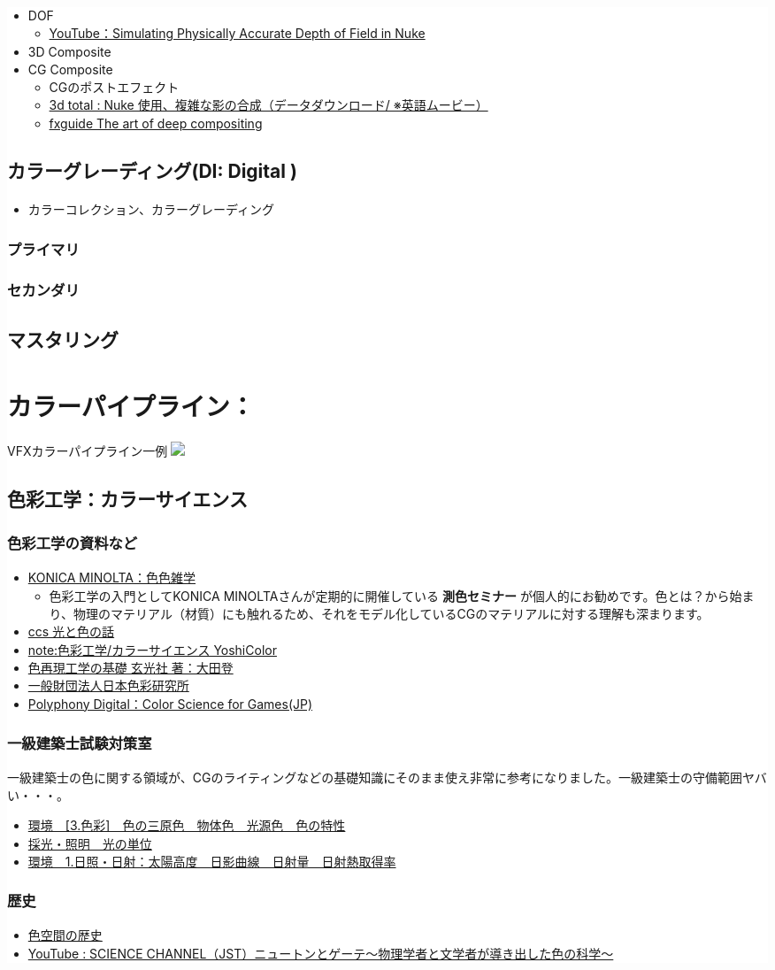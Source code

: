 * DOF
    * [YouTube：Simulating Physically Accurate Depth of Field in Nuke](https://www.youtube.com/watch?v=Rv7L6M8f2lk)
* 3D Composite
* CG Composite
    * CGのポストエフェクト
    * [3d total : Nuke 使用、複雑な影の合成（データダウンロード/ ※英語ムービー）](https://3dtotal.jp/tutorials/29166/)
    * [fxguide The art of deep compositing](https://www.fxguide.com/fxfeatured/the-art-of-deep-compositing/)

## カラーグレーディング(DI: Digital )
- カラーコレクション、カラーグレーディング


### プライマリ
### セカンダリ

## マスタリング

# カラーパイプライン：
VFXカラーパイプライン一例
![](https://i.gyazo.com/d887462f48d452abf9d3fb0f8182ff28.png)

## 色彩工学：カラーサイエンス
### 色彩工学の資料など
* [KONICA MINOLTA：色色雑学](https://www.konicaminolta.jp/instruments/knowledge/color/index.html)
    * 色彩工学の入門としてKONICA MINOLTAさんが定期的に開催している **測色セミナー** が個人的にお勧めです。色とは？から始まり、物理のマテリアル（材質）にも触れるため、それをモデル化しているCGのマテリアルに対する理解も深まります。
* [ccs 光と色の話](https://www.ccs-inc.co.jp/museum/column/light_color/vol14.html)
* [note:色彩工学/カラーサイエンス YoshiColor](https://note.com/yoshicolor)
* [色再現工学の基礎 玄光社 著：大田登](https://www.coronasha.co.jp/np/isbn/9784339076448/)
* [一般財団法人日本色彩研究所](https://www.jcri.jp/JCRI/)
* [Polyphony Digital：Color Science for Games(JP)](https://www.slideshare.net/nikuque/color-science-for-gamesjp)

### 一級建築士試験対策室

一級建築士の色に関する領域が、CGのライティングなどの基礎知識にそのまま使え非常に参考になりました。一級建築士の守備範囲ヤバい・・・。

- [環境　[3.色彩]　色の三原色　物体色　光源色　色の特性](https://tomatoneko.com/kenchiku/kankyo/sikisai/)
- [採光・照明　光の単位](https://tomatoneko.com/kenchiku/kankyo/hikari/)
- [環境　1.日照・日射：太陽高度　日影曲線　日射量　日射熱取得率](https://tomatoneko.com/kenchiku/kankyo/nissyou-nissya/)

### 歴史
* [色空間の歴史](http://www.color-theory-phenomena.nl/08.00.html)
* [YouTube : SCIENCE CHANNEL（JST）ニュートンとゲーテ～物理学者と文学者が導き出した色の科学～](https://www.youtube.com/watch?v=NGzNRSvKFUE)
